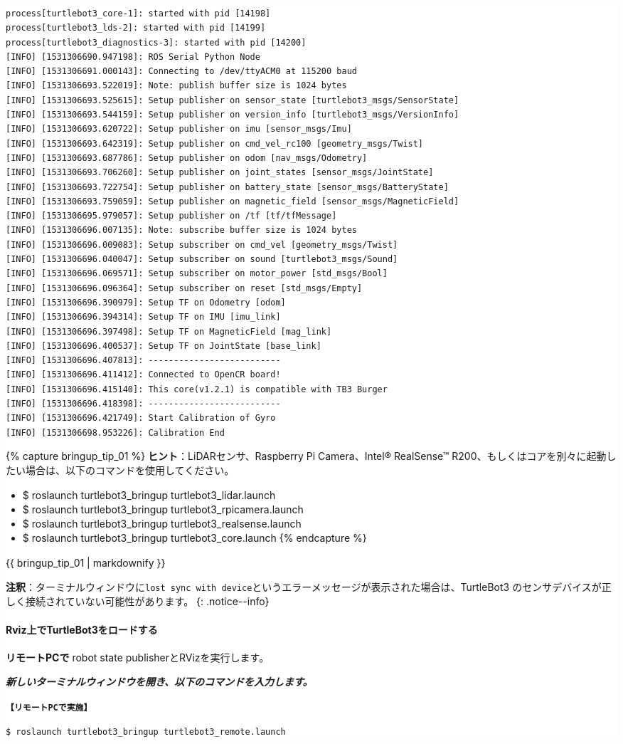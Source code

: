 ```shell
process[turtlebot3_core-1]: started with pid [14198]
process[turtlebot3_lds-2]: started with pid [14199]
process[turtlebot3_diagnostics-3]: started with pid [14200]
[INFO] [1531306690.947198]: ROS Serial Python Node
[INFO] [1531306691.000143]: Connecting to /dev/ttyACM0 at 115200 baud
[INFO] [1531306693.522019]: Note: publish buffer size is 1024 bytes
[INFO] [1531306693.525615]: Setup publisher on sensor_state [turtlebot3_msgs/SensorState]
[INFO] [1531306693.544159]: Setup publisher on version_info [turtlebot3_msgs/VersionInfo]
[INFO] [1531306693.620722]: Setup publisher on imu [sensor_msgs/Imu]
[INFO] [1531306693.642319]: Setup publisher on cmd_vel_rc100 [geometry_msgs/Twist]
[INFO] [1531306693.687786]: Setup publisher on odom [nav_msgs/Odometry]
[INFO] [1531306693.706260]: Setup publisher on joint_states [sensor_msgs/JointState]
[INFO] [1531306693.722754]: Setup publisher on battery_state [sensor_msgs/BatteryState]
[INFO] [1531306693.759059]: Setup publisher on magnetic_field [sensor_msgs/MagneticField]
[INFO] [1531306695.979057]: Setup publisher on /tf [tf/tfMessage]
[INFO] [1531306696.007135]: Note: subscribe buffer size is 1024 bytes
[INFO] [1531306696.009083]: Setup subscriber on cmd_vel [geometry_msgs/Twist]
[INFO] [1531306696.040047]: Setup subscriber on sound [turtlebot3_msgs/Sound]
[INFO] [1531306696.069571]: Setup subscriber on motor_power [std_msgs/Bool]
[INFO] [1531306696.096364]: Setup subscriber on reset [std_msgs/Empty]
[INFO] [1531306696.390979]: Setup TF on Odometry [odom]
[INFO] [1531306696.394314]: Setup TF on IMU [imu_link]
[INFO] [1531306696.397498]: Setup TF on MagneticField [mag_link]
[INFO] [1531306696.400537]: Setup TF on JointState [base_link]
[INFO] [1531306696.407813]: --------------------------
[INFO] [1531306696.411412]: Connected to OpenCR board!
[INFO] [1531306696.415140]: This core(v1.2.1) is compatible with TB3 Burger
[INFO] [1531306696.418398]: --------------------------
[INFO] [1531306696.421749]: Start Calibration of Gyro
[INFO] [1531306698.953226]: Calibration End
```

{% capture bringup_tip_01 %}
**ヒント**：LiDARセンサ、Raspberry Pi Camera、Intel® RealSense™ R200、もしくはコアを別々に起動したい場合は、以下のコマンドを使用してください。
  - $ roslaunch turtlebot3_bringup turtlebot3_lidar.launch
  - $ roslaunch turtlebot3_bringup turtlebot3_rpicamera.launch
  - $ roslaunch turtlebot3_bringup turtlebot3_realsense.launch
  - $ roslaunch turtlebot3_bringup turtlebot3_core.launch
{% endcapture %}

<div class="notice--info">{{ bringup_tip_01 | markdownify }}</div>

**注釈**：ターミナルウィンドウに`lost sync with device`というエラーメッセージが表示された場合は、TurtleBot3 のセンサデバイスが正しく接続されていない可能性があります。
{: .notice--info}

#### Rviz上でTurtleBot3をロードする

**リモートPCで** robot state publisherとRVizを実行します。

***新しいターミナルウィンドウを開き、以下のコマンドを入力します。***

**`【リモートPCで実施】`**
``` bash
$ roslaunch turtlebot3_bringup turtlebot3_remote.launch
```
